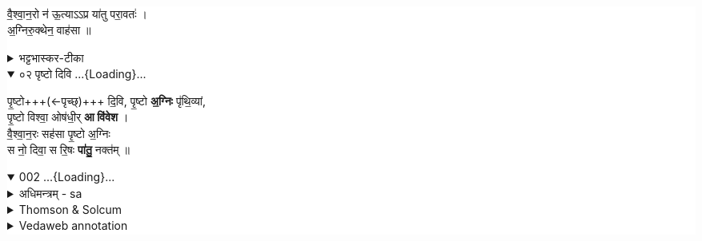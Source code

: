 वै॒श्वा॒न॒रो न॑ ऊ॒त्याऽऽप्र या॑तु परा॒वतः॑ ।  
अ॒ग्निरु॒क्थेन॒ वाह॑सा  ॥
</details>
<details><summary>भट्टभास्कर-टीका</summary></details>
</details>
</div>
<div class="js_include" includetitle="false" newlevelforh1="5" unfilled="" url="/vedAH_Rk/shAkalam/saMhitA/vishvAsa-prastutiH/01/098/02_pRShTo_divi.md">
<details open><summary><h9>०२ पृष्टो दिवि ...{Loading}...</h9></summary>


पृ॒ष्टो+++(←पृच्छ्)+++ दि॒वि, पृ॒ष्टो **अ॒ग्निः** पृ॑थि॒व्यां,  
पृ॒ष्टो विश्वा॒ ओष॑धी॒र् **आ वि॑वेश** ।  
वै॒श्वा॒न॒रः सह॑सा पृ॒ष्टो अ॒ग्निः  
स नो॒ दिवा॒ स रि॒षः **पा॑तु॒** नक्त॑म् ॥

</details>
</div>
<div class="js_include" includetitle="false" newlevelforh1="5" unfilled="" url="/vedAH_Rk/shAkalam/saMhitA/sarvASh_TIkAH/01/098/02_pRShTo_divi.md">
<details open><summary><h9>002 ...{Loading}...</h9></summary>
<details><summary>अधिमन्त्रम् - sa</summary>

- देवता - अग्निरग्निर्वैश्वानरो वा
- ऋषिः - कुत्स आङ्गिरसः
- छन्दः - त्रिष्टुप्
</details>
<details><summary>Thomson & Solcum</summary>

पृष्टो꣡ दिवि꣡ पृष्टो꣡ अग्निः꣡ पृथिव्या꣡म्  
पृष्टो꣡ वि꣡श्वा ओ꣡षधीर् आ꣡ विवेश  
वैश्वानरः꣡ स꣡हसा पृष्टो꣡ अग्निः꣡  
स꣡ नो दि꣡वा स꣡ रिषः꣡ पातु न꣡क्तम्
</details>
<details><summary>Vedaweb annotation</summary>

_________
**Strata**  
Cretic

_________
**Pāda-label**  
genre M  
genre M  
genre M  
genre M
_________
**Morph**  
agníḥ ← agní- (nominal stem)  
{case:NOM, gender:M, number:SG}
